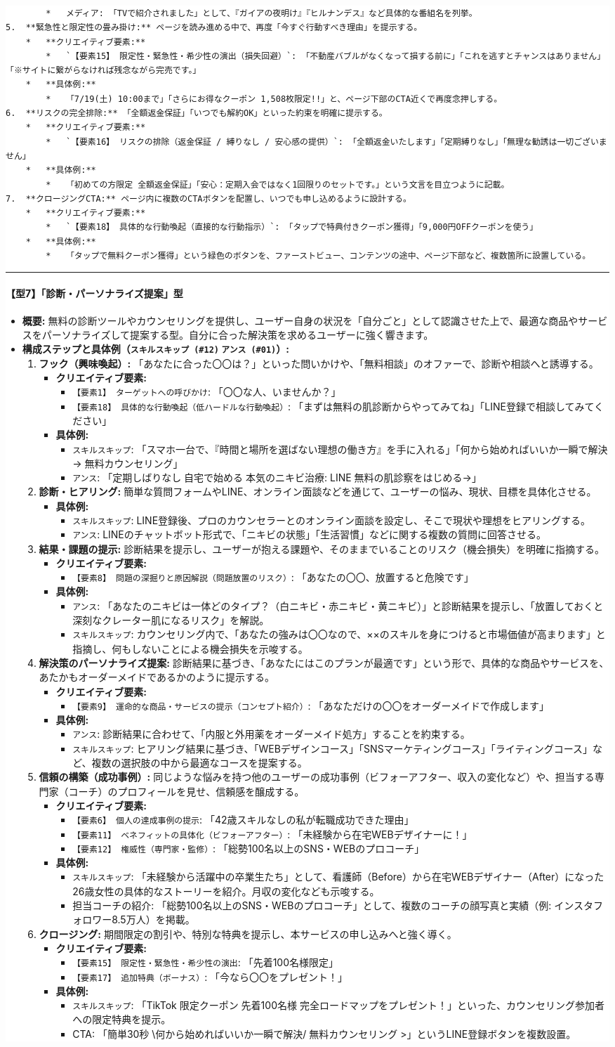             *   メディア: 「TVで紹介されました」として、『ガイアの夜明け』『ヒルナンデス』など具体的な番組名を列挙。
    5.  **緊急性と限定性の畳み掛け:** ページを読み進める中で、再度「今すぐ行動すべき理由」を提示する。
        *   **クリエイティブ要素:**
            *   `【要素15】 限定性・緊急性・希少性の演出（損失回避）`: 「不動産バブルがなくなって損する前に」「これを逃すとチャンスはありません」「※サイトに繋がらなければ残念ながら完売です。」
        *   **具体例:**
            *   「7/19(土) 10:00まで」「さらにお得なクーポン 1,508枚限定!!」と、ページ下部のCTA近くで再度念押しする。
    6.  **リスクの完全排除:** 「全額返金保証」「いつでも解約OK」といった約束を明確に提示する。
        *   **クリエイティブ要素:**
            *   `【要素16】 リスクの排除（返金保証 / 縛りなし / 安心感の提供）`: 「全額返金いたします」「定期縛りなし」「無理な勧誘は一切ございません」
        *   **具体例:**
            *   「初めての方限定 全額返金保証」「安心：定期入会ではなく1回限りのセットです。」という文言を目立つように記載。
    7.  **クロージングCTA:** ページ内に複数のCTAボタンを配置し、いつでも申し込めるように設計する。
        *   **クリエイティブ要素:**
            *   `【要素18】 具体的な行動喚起（直接的な行動指示）`: 「タップで特典付きクーポン獲得」「9,000円OFFクーポンを使う」
        *   **具体例:**
            *   「タップで無料クーポン獲得」という緑色のボタンを、ファーストビュー、コンテンツの途中、ページ下部など、複数箇所に設置している。

---

#### 【型7】「診断・パーソナライズ提案」型

*   **概要:** 無料の診断ツールやカウンセリングを提供し、ユーザー自身の状況を「自分ごと」として認識させた上で、最適な商品やサービスをパーソナライズして提案する型。自分に合った解決策を求めるユーザーに強く響きます。
*   **構成ステップと具体例（`スキルスキップ (#12)` `アンス (#01)`）:**
    1.  **フック（興味喚起）:** 「あなたに合った〇〇は？」といった問いかけや、「無料相談」のオファーで、診断や相談へと誘導する。
        *   **クリエイティブ要素:**
            *   `【要素1】 ターゲットへの呼びかけ`: 「〇〇な人、いませんか？」
            *   `【要素18】 具体的な行動喚起（低ハードルな行動喚起）`: 「まずは無料の肌診断からやってみてね」「LINE登録で相談してみてください」
        *   **具体例:**
            *   `スキルスキップ`: 「スマホ一台で、『時間と場所を選ばない理想の働き方』を手に入れる」「何から始めればいいか一瞬で解決 → 無料カウンセリング」
            *   `アンス`: 「定期しばりなし 自宅で始める 本気のニキビ治療: LINE 無料の肌診察をはじめる→」
    2.  **診断・ヒアリング:** 簡単な質問フォームやLINE、オンライン面談などを通じて、ユーザーの悩み、現状、目標を具体化させる。
        *   **具体例:**
            *   `スキルスキップ`: LINE登録後、プロのカウンセラーとのオンライン面談を設定し、そこで現状や理想をヒアリングする。
            *   `アンス`: LINEのチャットボット形式で、「ニキビの状態」「生活習慣」などに関する複数の質問に回答させる。
    3.  **結果・課題の提示:** 診断結果を提示し、ユーザーが抱える課題や、そのままでいることのリスク（機会損失）を明確に指摘する。
        *   **クリエイティブ要素:**
            *   `【要素8】 問題の深掘りと原因解説（問題放置のリスク）`: 「あなたの〇〇、放置すると危険です」
        *   **具体例:**
            *   `アンス`: 「あなたのニキビは一体どのタイプ？（白ニキビ・赤ニキビ・黄ニキビ）」と診断結果を提示し、「放置しておくと深刻なクレーター肌になるリスク」を解説。
            *   `スキルスキップ`: カウンセリング内で、「あなたの強みは〇〇なので、××のスキルを身につけると市場価値が高まります」と指摘し、何もしないことによる機会損失を示唆する。
    4.  **解決策のパーソナライズ提案:** 診断結果に基づき、「あなたにはこのプランが最適です」という形で、具体的な商品やサービスを、あたかもオーダーメイドであるかのように提示する。
        *   **クリエイティブ要素:**
            *   `【要素9】 運命的な商品・サービスの提示（コンセプト紹介）`: 「あなただけの〇〇をオーダーメイドで作成します」
        *   **具体例:**
            *   `アンス`: 診断結果に合わせて、「内服と外用薬をオーダーメイド処方」することを約束する。
            *   `スキルスキップ`: ヒアリング結果に基づき、「WEBデザインコース」「SNSマーケティングコース」「ライティングコース」など、複数の選択肢の中から最適なコースを提案する。
    5.  **信頼の構築（成功事例）:** 同じような悩みを持つ他のユーザーの成功事例（ビフォーアフター、収入の変化など）や、担当する専門家（コーチ）のプロフィールを見せ、信頼感を醸成する。
        *   **クリエイティブ要素:**
            *   `【要素6】 個人の達成事例の提示`: 「42歳スキルなしの私が転職成功できた理由」
            *   `【要素11】 ベネフィットの具体化（ビフォーアフター）`: 「未経験から在宅WEBデザイナーに！」
            *   `【要素12】 権威性（専門家・監修）`: 「総勢100名以上のSNS・WEBのプロコーチ」
        *   **具体例:**
            *   `スキルスキップ`: 「未経験から活躍中の卒業生たち」として、看護師（Before）から在宅WEBデザイナー（After）になった26歳女性の具体的なストーリーを紹介。月収の変化なども示唆する。
            *   担当コーチの紹介: 「総勢100名以上のSNS・WEBのプロコーチ」として、複数のコーチの顔写真と実績（例: インスタフォロワー8.5万人）を掲載。
    6.  **クロージング:** 期間限定の割引や、特別な特典を提示し、本サービスの申し込みへと強く導く。
        *   **クリエイティブ要素:**
            *   `【要素15】 限定性・緊急性・希少性の演出`: 「先着100名様限定」
            *   `【要素17】 追加特典（ボーナス）`: 「今なら〇〇をプレゼント！」
        *   **具体例:**
            *   `スキルスキップ`: 「TikTok 限定クーポン 先着100名様 完全ロードマップをプレゼント！」といった、カウンセリング参加者への限定特典を提示。
            *   CTA: 「簡単30秒 \何から始めればいいか一瞬で解決/ 無料カウンセリング >」というLINE登録ボタンを複数設置。
